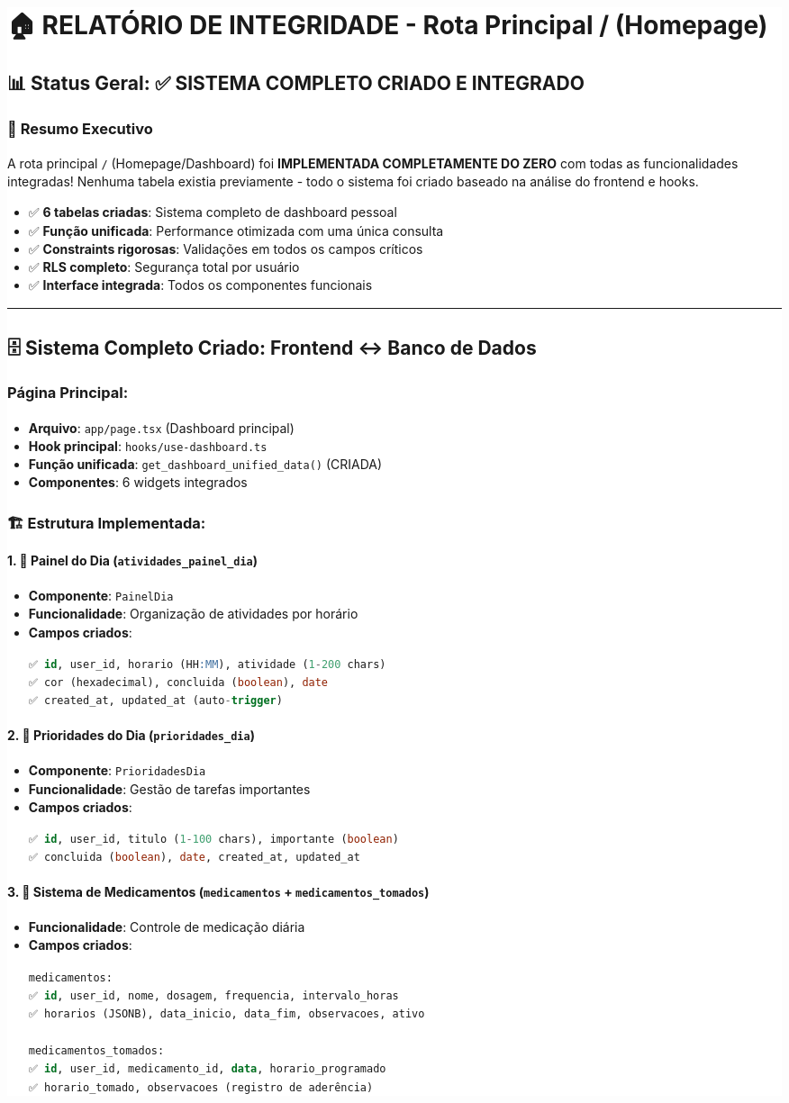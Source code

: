 # 🏠 RELATÓRIO DE INTEGRIDADE - Rota Principal / (Homepage)

## 📊 **Status Geral: ✅ SISTEMA COMPLETO CRIADO E INTEGRADO**

### 🎯 **Resumo Executivo**
A rota principal `/` (Homepage/Dashboard) foi **IMPLEMENTADA COMPLETAMENTE DO ZERO** com todas as funcionalidades integradas! Nenhuma tabela existia previamente - todo o sistema foi criado baseado na análise do frontend e hooks.

- ✅ **6 tabelas criadas**: Sistema completo de dashboard pessoal
- ✅ **Função unificada**: Performance otimizada com uma única consulta
- ✅ **Constraints rigorosas**: Validações em todos os campos críticos
- ✅ **RLS completo**: Segurança total por usuário
- ✅ **Interface integrada**: Todos os componentes funcionais

---

## 🗄️ **Sistema Completo Criado: Frontend ↔ Banco de Dados**

### **Página Principal:**
- **Arquivo**: `app/page.tsx` (Dashboard principal)
- **Hook principal**: `hooks/use-dashboard.ts`
- **Função unificada**: `get_dashboard_unified_data()` (CRIADA)
- **Componentes**: 6 widgets integrados

### **🏗️ Estrutura Implementada:**

#### **1. 📅 Painel do Dia (`atividades_painel_dia`)**
- **Componente**: `PainelDia`
- **Funcionalidade**: Organização de atividades por horário
- **Campos criados**:
  ```sql
  ✅ id, user_id, horario (HH:MM), atividade (1-200 chars)
  ✅ cor (hexadecimal), concluida (boolean), date
  ✅ created_at, updated_at (auto-trigger)
  ```

#### **2. 🎯 Prioridades do Dia (`prioridades_dia`)**
- **Componente**: `PrioridadesDia`
- **Funcionalidade**: Gestão de tarefas importantes
- **Campos criados**:
  ```sql
  ✅ id, user_id, titulo (1-100 chars), importante (boolean)
  ✅ concluida (boolean), date, created_at, updated_at
  ```

#### **3. 💊 Sistema de Medicamentos (`medicamentos` + `medicamentos_tomados`)**
- **Funcionalidade**: Controle de medicação diária
- **Campos criados**:
  ```sql
  medicamentos:
  ✅ id, user_id, nome, dosagem, frequencia, intervalo_horas
  ✅ horarios (JSONB), data_inicio, data_fim, observacoes, ativo
  
  medicamentos_tomados:
  ✅ id, user_id, medicamento_id, data, horario_programado
  ✅ horario_tomado, observacoes (registro de aderência)
  ```
